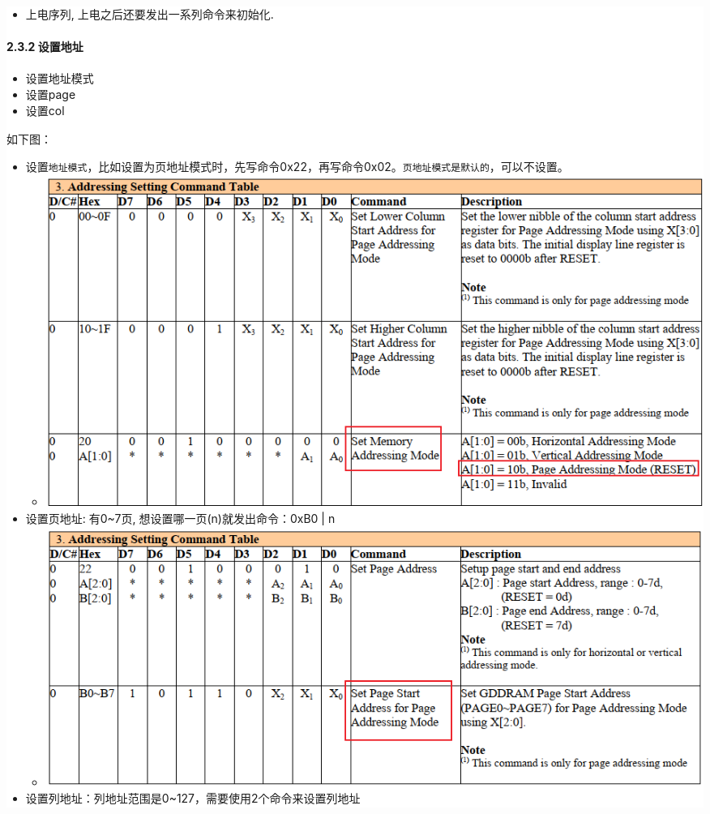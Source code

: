 - 上电序列, 上电之后还要发出一系列命令来初始化.



#### 2.3.2 设置地址

* 设置地址模式
* 设置page
* 设置col

如下图：

* 设置`地址模式`，比如设置为页地址模式时，先写命令0x22，再写命令0x02。`页地址模式是默认的`，可以不设置。
    - ![](assets/62_set_page_addressing_mode.png)
* 设置页地址: 有0~7页, 想设置哪一页(n)就发出命令：0xB0 | n
    - ![](assets/63_set_page.png)
* 设置列地址：列地址范围是0~127，需要使用2个命令来设置列地址 